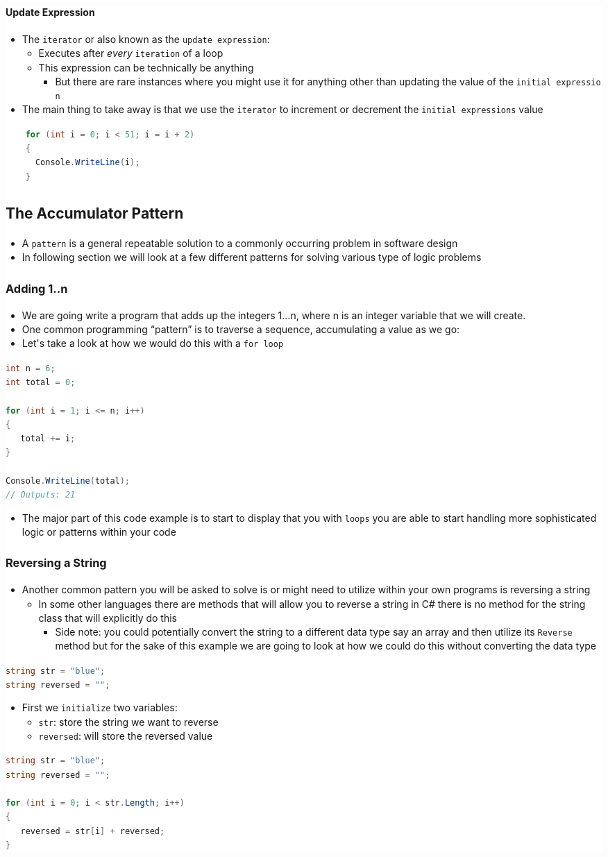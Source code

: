 #### Update Expression
* The `iterator` or also known as the `update expression`:
  * Executes after _every_ `iteration` of a loop
  * This expression can be technically be anything
    * But there are rare instances where you might use it for anything other than updating the value of the `initial expression`
* The main thing to take away is that we use the `iterator` to increment or decrement the `initial expressions` value
```C#
    for (int i = 0; i < 51; i = i + 2)
    {
      Console.WriteLine(i);
    }
```

## The Accumulator Pattern
* A `pattern` is a general repeatable solution to a commonly occurring problem in software design
* In following section we will look at a few different patterns for solving various type of logic problems

### Adding 1..n
* We are going write a program that adds up the integers 1…n, where n is an integer variable that we will create.
* One common programming “pattern” is to traverse a sequence, accumulating a value as we go:
* Let's take a look at how we would do this with a `for loop`
```C#
int n = 6;
int total = 0;

for (int i = 1; i <= n; i++)
{
   total += i;
}

Console.WriteLine(total);
// Outputs: 21
```
* The major part of this code example is to start to display that you with `loops` you are able to start handling more sophisticated logic or patterns within your code

### Reversing a String
* Another common pattern you will be asked to solve is or might need to utilize within your own programs is reversing a string
  * In some other languages there are methods that will allow you to reverse a string in C# there is no method for the string class that will explicitly do this
    * Side note: you could potentially convert the string to a different data type say an array and then utilize its `Reverse` method but for the sake of this example we are going to look at how we could do this without converting the data type
```C#
string str = "blue";
string reversed = "";
```
* First we `initialize` two variables:
  * `str`: store the string we want to reverse
  * `reversed`: will store the reversed value
```C#
string str = "blue";
string reversed = "";

for (int i = 0; i < str.Length; i++)
{
   reversed = str[i] + reversed;
}
```